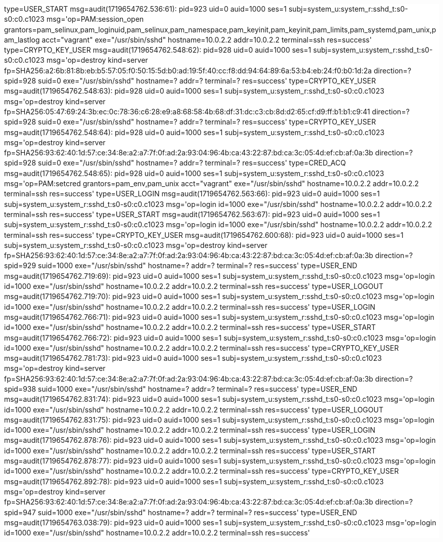 type=USER_START msg=audit(1719654762.536:61): pid=923 uid=0 auid=1000 ses=1 subj=system_u:system_r:sshd_t:s0-s0:c0.c1023 msg='op=PAM:session_open grantors=pam_selinux,pam_loginuid,pam_selinux,pam_namespace,pam_keyinit,pam_keyinit,pam_limits,pam_systemd,pam_unix,pam_lastlog acct="vagrant" exe="/usr/sbin/sshd" hostname=10.0.2.2 addr=10.0.2.2 terminal=ssh res=success'
type=CRYPTO_KEY_USER msg=audit(1719654762.548:62): pid=928 uid=0 auid=1000 ses=1 subj=system_u:system_r:sshd_t:s0-s0:c0.c1023 msg='op=destroy kind=server fp=SHA256:a2:6b:81:8b:eb:b5:57:05:f0:50:15:5d:b0:ad:19:5f:40:cc:f8:dd:94:64:89:6a:53:b4:eb:24:f0:b0:1d:2a direction=? spid=928 suid=0  exe="/usr/sbin/sshd" hostname=? addr=? terminal=? res=success'
type=CRYPTO_KEY_USER msg=audit(1719654762.548:63): pid=928 uid=0 auid=1000 ses=1 subj=system_u:system_r:sshd_t:s0-s0:c0.c1023 msg='op=destroy kind=server fp=SHA256:05:47:69:24:3b:ec:0c:78:36:c6:28:e9:a8:68:58:4b:68:df:31:dc:c3:cb:8d:d2:65:cf:d9:ff:b1:b1:c9:41 direction=? spid=928 suid=0  exe="/usr/sbin/sshd" hostname=? addr=? terminal=? res=success'
type=CRYPTO_KEY_USER msg=audit(1719654762.548:64): pid=928 uid=0 auid=1000 ses=1 subj=system_u:system_r:sshd_t:s0-s0:c0.c1023 msg='op=destroy kind=server fp=SHA256:93:62:40:1d:57:ce:34:8e:a2:a7:7f:0f:ad:2a:93:04:96:4b:ca:43:22:87:bd:ca:3c:05:4d:ef:cb:af:0a:3b direction=? spid=928 suid=0  exe="/usr/sbin/sshd" hostname=? addr=? terminal=? res=success'
type=CRED_ACQ msg=audit(1719654762.548:65): pid=928 uid=0 auid=1000 ses=1 subj=system_u:system_r:sshd_t:s0-s0:c0.c1023 msg='op=PAM:setcred grantors=pam_env,pam_unix acct="vagrant" exe="/usr/sbin/sshd" hostname=10.0.2.2 addr=10.0.2.2 terminal=ssh res=success'
type=USER_LOGIN msg=audit(1719654762.563:66): pid=923 uid=0 auid=1000 ses=1 subj=system_u:system_r:sshd_t:s0-s0:c0.c1023 msg='op=login id=1000 exe="/usr/sbin/sshd" hostname=10.0.2.2 addr=10.0.2.2 terminal=ssh res=success'
type=USER_START msg=audit(1719654762.563:67): pid=923 uid=0 auid=1000 ses=1 subj=system_u:system_r:sshd_t:s0-s0:c0.c1023 msg='op=login id=1000 exe="/usr/sbin/sshd" hostname=10.0.2.2 addr=10.0.2.2 terminal=ssh res=success'
type=CRYPTO_KEY_USER msg=audit(1719654762.600:68): pid=923 uid=0 auid=1000 ses=1 subj=system_u:system_r:sshd_t:s0-s0:c0.c1023 msg='op=destroy kind=server fp=SHA256:93:62:40:1d:57:ce:34:8e:a2:a7:7f:0f:ad:2a:93:04:96:4b:ca:43:22:87:bd:ca:3c:05:4d:ef:cb:af:0a:3b direction=? spid=929 suid=1000  exe="/usr/sbin/sshd" hostname=? addr=? terminal=? res=success'
type=USER_END msg=audit(1719654762.719:69): pid=923 uid=0 auid=1000 ses=1 subj=system_u:system_r:sshd_t:s0-s0:c0.c1023 msg='op=login id=1000 exe="/usr/sbin/sshd" hostname=10.0.2.2 addr=10.0.2.2 terminal=ssh res=success'
type=USER_LOGOUT msg=audit(1719654762.719:70): pid=923 uid=0 auid=1000 ses=1 subj=system_u:system_r:sshd_t:s0-s0:c0.c1023 msg='op=login id=1000 exe="/usr/sbin/sshd" hostname=10.0.2.2 addr=10.0.2.2 terminal=ssh res=success'
type=USER_LOGIN msg=audit(1719654762.766:71): pid=923 uid=0 auid=1000 ses=1 subj=system_u:system_r:sshd_t:s0-s0:c0.c1023 msg='op=login id=1000 exe="/usr/sbin/sshd" hostname=10.0.2.2 addr=10.0.2.2 terminal=ssh res=success'
type=USER_START msg=audit(1719654762.766:72): pid=923 uid=0 auid=1000 ses=1 subj=system_u:system_r:sshd_t:s0-s0:c0.c1023 msg='op=login id=1000 exe="/usr/sbin/sshd" hostname=10.0.2.2 addr=10.0.2.2 terminal=ssh res=success'
type=CRYPTO_KEY_USER msg=audit(1719654762.781:73): pid=923 uid=0 auid=1000 ses=1 subj=system_u:system_r:sshd_t:s0-s0:c0.c1023 msg='op=destroy kind=server fp=SHA256:93:62:40:1d:57:ce:34:8e:a2:a7:7f:0f:ad:2a:93:04:96:4b:ca:43:22:87:bd:ca:3c:05:4d:ef:cb:af:0a:3b direction=? spid=938 suid=1000  exe="/usr/sbin/sshd" hostname=? addr=? terminal=? res=success'
type=USER_END msg=audit(1719654762.831:74): pid=923 uid=0 auid=1000 ses=1 subj=system_u:system_r:sshd_t:s0-s0:c0.c1023 msg='op=login id=1000 exe="/usr/sbin/sshd" hostname=10.0.2.2 addr=10.0.2.2 terminal=ssh res=success'
type=USER_LOGOUT msg=audit(1719654762.831:75): pid=923 uid=0 auid=1000 ses=1 subj=system_u:system_r:sshd_t:s0-s0:c0.c1023 msg='op=login id=1000 exe="/usr/sbin/sshd" hostname=10.0.2.2 addr=10.0.2.2 terminal=ssh res=success'
type=USER_LOGIN msg=audit(1719654762.878:76): pid=923 uid=0 auid=1000 ses=1 subj=system_u:system_r:sshd_t:s0-s0:c0.c1023 msg='op=login id=1000 exe="/usr/sbin/sshd" hostname=10.0.2.2 addr=10.0.2.2 terminal=ssh res=success'
type=USER_START msg=audit(1719654762.878:77): pid=923 uid=0 auid=1000 ses=1 subj=system_u:system_r:sshd_t:s0-s0:c0.c1023 msg='op=login id=1000 exe="/usr/sbin/sshd" hostname=10.0.2.2 addr=10.0.2.2 terminal=ssh res=success'
type=CRYPTO_KEY_USER msg=audit(1719654762.892:78): pid=923 uid=0 auid=1000 ses=1 subj=system_u:system_r:sshd_t:s0-s0:c0.c1023 msg='op=destroy kind=server fp=SHA256:93:62:40:1d:57:ce:34:8e:a2:a7:7f:0f:ad:2a:93:04:96:4b:ca:43:22:87:bd:ca:3c:05:4d:ef:cb:af:0a:3b direction=? spid=947 suid=1000  exe="/usr/sbin/sshd" hostname=? addr=? terminal=? res=success'
type=USER_END msg=audit(1719654763.038:79): pid=923 uid=0 auid=1000 ses=1 subj=system_u:system_r:sshd_t:s0-s0:c0.c1023 msg='op=login id=1000 exe="/usr/sbin/sshd" hostname=10.0.2.2 addr=10.0.2.2 terminal=ssh res=success'